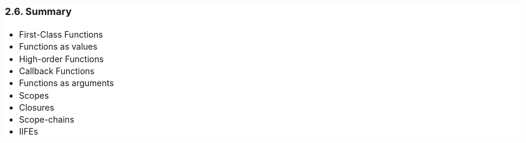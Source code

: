   ### 2.6. Summary
  - First-Class Functions
  - Functions as values
  - High-order Functions
  - Callback Functions
  - Functions as arguments
  - Scopes
  - Closures
  - Scope-chains
  - IIFEs
